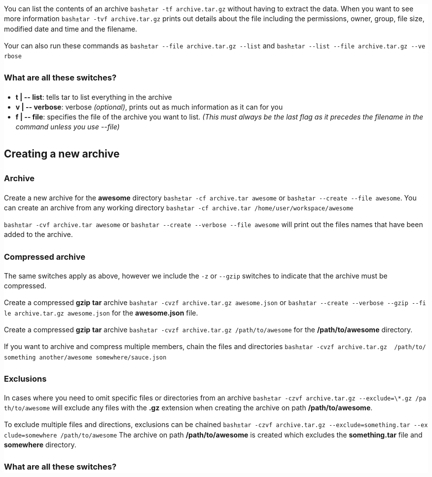 You can list the contents of an archive `bash±tar -tf archive.tar.gz`
without having to extract the data. When you want to see more information
`bash±tar -tvf archive.tar.gz` prints out details about the file including the
permissions, owner, group, file size, modified date and time and the filename.

Your can also run these commands as `bash±tar --file archive.tar.gz --list` and
`bash±tar --list --file archive.tar.gz --verbose`

### What are all these switches?

* **t | -- list**: tells tar to list everything in the archive
* **v | -- verbose**: verbose *(optional)*, prints out as much information as it can for you
* **f | -- file**: specifies the file of the archive you want to list.
  *(This must always be the last flag
  as it precedes the filename in the command unless you use --file)*

## Creating a new archive

### Archive

Create a new archive for the **awesome** directory
`bash±tar -cf archive.tar awesome` or `bash±tar --create --file awesome`. You can create
an archive from any working directory `bash±tar -cf archive.tar /home/user/workspace/awesome`

`bash±tar -cvf archive.tar awesome` or `bash±tar --create --verbose --file awesome` will print
out the files names that have been added to the archive.

### Compressed archive

The same switches apply as above, however we include the `-z` or `--gzip` switches to indicate
that the archive must be compressed.

Create a compressed **gzip** **tar** archive `bash±tar -cvzf archive.tar.gz awesome.json`
or `bash±tar --create --verbose --gzip --file archive.tar.gz awesome.json`
for the **awesome.json** file.

Create a compressed **gzip** **tar** archive `bash±tar -cvzf archive.tar.gz /path/to/awesome`
for the **/path/to/awesome** directory.

If you want to archive and compress multiple members, chain the files and directories
`bash±tar -cvzf archive.tar.gz  /path/to/something another/awesome somewhere/sauce.json`

### Exclusions

In cases where you need to omit specific files or directories from an archive
`bash±tar -czvf archive.tar.gz --exclude=\*.gz /path/to/awesome` will exclude
any files with the **.gz** extension when creating the archive on path **/path/to/awesome**.

To exclude multiple files and directions, exclusions can be chained
`bash±tar -czvf archive.tar.gz --exclude=something.tar --exclude=somewhere /path/to/awesome`
The archive on path **/path/to/awesome** is created which excludes the **something.tar**
file and **somewhere** directory.

### What are all these switches?
